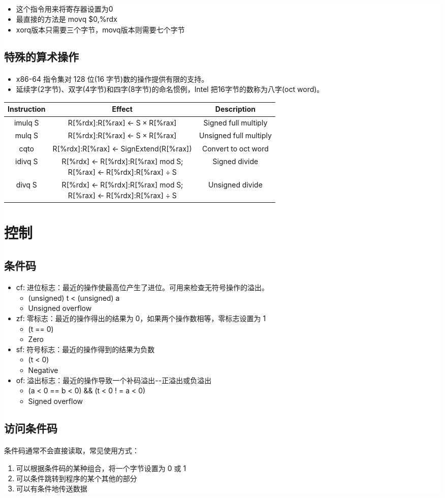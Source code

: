 - 这个指令用来将寄存器设置为0
- 最直接的方法是 movq $0,%rdx
- xorq版本只需要三个字节，movq版本则需要七个字节

## 特殊的算术操作

- x86-64 指令集对 128 位(16 字节)数的操作提供有限的支持。
- 延续字(2字节)、双字(4字节)和四字(8字节)的命名惯例，Intel 把16字节的数称为八字(oct word)。

| Instruction |                              Effect                               |      Description       |
| :---------: | :---------------------------------------------------------------: | :--------------------: |
|   imulq S   |                   R[%rdx]:R[%rax] ← S × R[%rax]                   |  Signed full multiply  |
|   mulq S    |                   R[%rdx]:R[%rax] ← S × R[%rax]                   | Unsigned full multiply |
|    cqto     |               R[%rdx]:R[%rax] ← SignExtend(R[%rax])               |  Convert to oct word   |
|   idivq S   | R[%rdx] ← R[%rdx]:R[%rax] mod S;<br>R[%rax] ← R[%rdx]:R[%rax] ÷ S |     Signed divide      |
|   divq S    | R[%rdx] ← R[%rdx]:R[%rax] mod S;<br>R[%rax] ← R[%rdx]:R[%rax] ÷ S |    Unsigned divide     |

# 控制

## 条件码

- cf: 进位标志：最近的操作使最高位产生了进位。可用来检查无符号操作的溢出。
  - (unsigned) t < (unsigned) a
  - Unsigned overflow
- zf: 零标志：最近的操作得出的结果为 0，如果两个操作数相等，零标志设置为 1
  - (t == 0)
  - Zero
- sf: 符号标志：最近的操作得到的结果为负数
  - (t < 0)
  - Negative
- of: 溢出标志：最近的操作导致一个补码溢出--正溢出或负溢出
  - (a < 0 == b < 0) && (t < 0 ! = a < 0)
  - Signed overflow

## 访问条件码

条件码通常不会直接读取，常见使用方式：

1. 可以根据条件码的某种组合，将一个字节设置为 0 或 1
2. 可以条件跳转到程序的某个其他的部分
3. 可以有条件地传送数据

